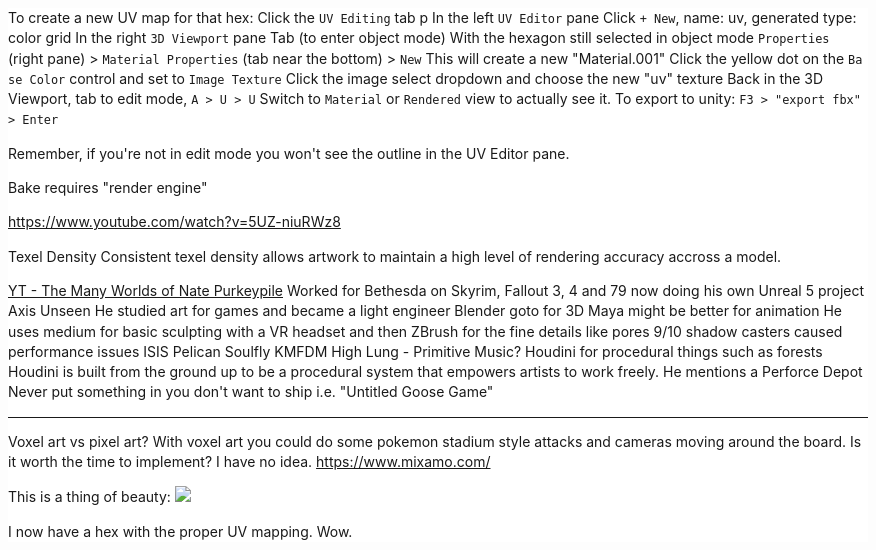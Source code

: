 To create a new UV map for that hex:
Click the `UV Editing` tab p
In the left `UV Editor` pane
Click `+ New`, name: uv, generated type: color grid
In the right `3D Viewport` pane
Tab (to enter object mode)
With the hexagon still selected in object mode
`Properties` (right pane) > `Material Properties` (tab near the bottom) > `New`
This will create a new "Material.001"
Click the yellow dot on the `Base Color` control and set to `Image Texture`
Click the image select dropdown and choose the new "uv" texture
Back in the 3D Viewport, tab to edit mode, `A > U > U`
Switch to `Material` or `Rendered` view to actually see it.
To export to unity: `F3 > "export fbx" > Enter`

Remember, if you're not in edit mode you won't see the outline in the UV Editor pane.

Bake requires "render engine"

https://www.youtube.com/watch?v=5UZ-niuRWz8

Texel Density
Consistent texel density allows artwork to maintain a high level of rendering accuracy accross a model.

[YT - The Many Worlds of Nate Purkeypile](https://www.youtube.com/watch?v=0rsu66FNUGk)
Worked for Bethesda on Skyrim, Fallout 3, 4 and 79 now doing his own Unreal 5 project Axis Unseen
He studied art for games and became a light engineer
Blender goto for 3D
Maya might be better for animation
He uses medium for basic sculpting with a VR headset and then ZBrush for the fine details like pores
9/10 shadow casters caused performance issues
ISIS
Pelican
Soulfly
KMFDM
High Lung - Primitive Music?
Houdini for procedural things such as forests
Houdini is built from the ground up to be a procedural system that empowers artists to work freely.
He mentions a Perforce Depot
Never put something in you don't want to ship i.e. "Untitled Goose Game"

-----

Voxel art vs pixel art?
With voxel art you could do some pokemon stadium style attacks and cameras moving around the board.
Is it worth the time to implement? I have no idea.
https://www.mixamo.com/

This is a thing of beauty:
![](/uploads/93a67384-0d16-4e35-a36d-bbf7e2eb3958.png)

I now have a hex with the proper UV mapping. Wow.
